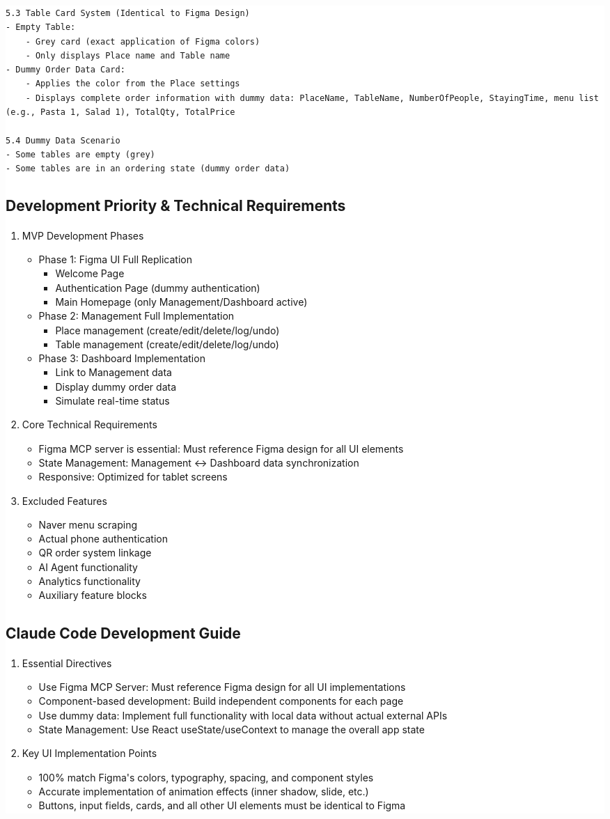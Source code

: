     5.3 Table Card System (Identical to Figma Design)
    - Empty Table:
        - Grey card (exact application of Figma colors)
        - Only displays Place name and Table name
    - Dummy Order Data Card:
        - Applies the color from the Place settings
        - Displays complete order information with dummy data: PlaceName, TableName, NumberOfPeople, StayingTime, menu list (e.g., Pasta 1, Salad 1), TotalQty, TotalPrice

    5.4 Dummy Data Scenario
    - Some tables are empty (grey)
    - Some tables are in an ordering state (dummy order data)

## Development Priority & Technical Requirements

1. MVP Development Phases
    - Phase 1: Figma UI Full Replication
        - Welcome Page 
        - Authentication Page (dummy authentication)
        - Main Homepage (only Management/Dashboard active)
    - Phase 2: Management Full Implementation
        - Place management (create/edit/delete/log/undo)
        - Table management (create/edit/delete/log/undo)
    - Phase 3: Dashboard Implementation
        - Link to Management data
        - Display dummy order data
        - Simulate real-time status

2. Core Technical Requirements
    - Figma MCP server is essential: Must reference Figma design for all UI elements
    - State Management: Management ↔ Dashboard data synchronization
    - Responsive: Optimized for tablet screens

3. Excluded Features
    - Naver menu scraping
    - Actual phone authentication
    - QR order system linkage
    - AI Agent functionality
    - Analytics functionality
    - Auxiliary feature blocks

## Claude Code Development Guide

1. Essential Directives
    - Use Figma MCP Server: Must reference Figma design for all UI implementations
    - Component-based development: Build independent components for each page
    - Use dummy data: Implement full functionality with local data without actual external APIs
    - State Management: Use React useState/useContext to manage the overall app state

2. Key UI Implementation Points
    - 100% match Figma's colors, typography, spacing, and component styles
    - Accurate implementation of animation effects (inner shadow, slide, etc.)
    - Buttons, input fields, cards, and all other UI elements must be identical to Figma
